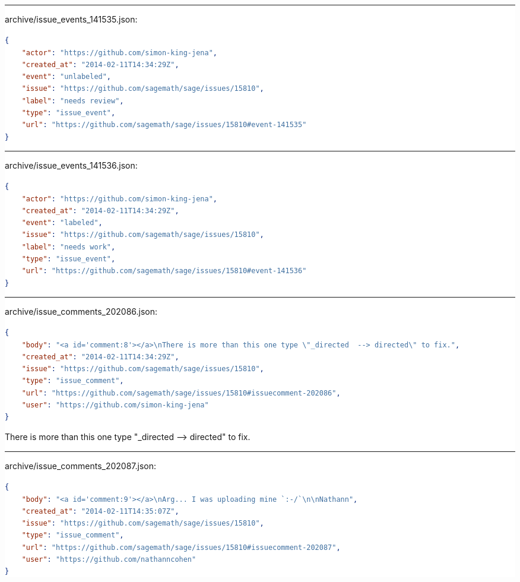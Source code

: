 

---

archive/issue_events_141535.json:
```json
{
    "actor": "https://github.com/simon-king-jena",
    "created_at": "2014-02-11T14:34:29Z",
    "event": "unlabeled",
    "issue": "https://github.com/sagemath/sage/issues/15810",
    "label": "needs review",
    "type": "issue_event",
    "url": "https://github.com/sagemath/sage/issues/15810#event-141535"
}
```



---

archive/issue_events_141536.json:
```json
{
    "actor": "https://github.com/simon-king-jena",
    "created_at": "2014-02-11T14:34:29Z",
    "event": "labeled",
    "issue": "https://github.com/sagemath/sage/issues/15810",
    "label": "needs work",
    "type": "issue_event",
    "url": "https://github.com/sagemath/sage/issues/15810#event-141536"
}
```



---

archive/issue_comments_202086.json:
```json
{
    "body": "<a id='comment:8'></a>\nThere is more than this one type \"_directed  --> directed\" to fix.",
    "created_at": "2014-02-11T14:34:29Z",
    "issue": "https://github.com/sagemath/sage/issues/15810",
    "type": "issue_comment",
    "url": "https://github.com/sagemath/sage/issues/15810#issuecomment-202086",
    "user": "https://github.com/simon-king-jena"
}
```

<a id='comment:8'></a>
There is more than this one type "_directed  --> directed" to fix.



---

archive/issue_comments_202087.json:
```json
{
    "body": "<a id='comment:9'></a>\nArg... I was uploading mine `:-/`\n\nNathann",
    "created_at": "2014-02-11T14:35:07Z",
    "issue": "https://github.com/sagemath/sage/issues/15810",
    "type": "issue_comment",
    "url": "https://github.com/sagemath/sage/issues/15810#issuecomment-202087",
    "user": "https://github.com/nathanncohen"
}
```
